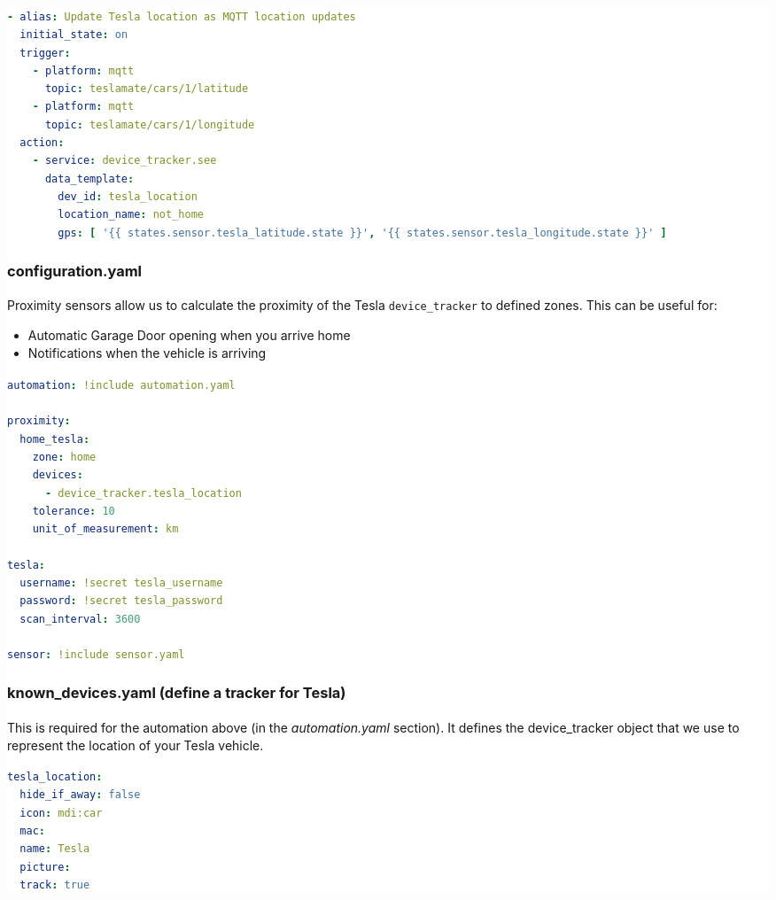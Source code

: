 ```YAML
- alias: Update Tesla location as MQTT location updates
  initial_state: on
  trigger:
    - platform: mqtt
      topic: teslamate/cars/1/latitude
    - platform: mqtt
      topic: teslamate/cars/1/longitude
  action:
    - service: device_tracker.see
      data_template:
        dev_id: tesla_location
        location_name: not_home
        gps: [ '{{ states.sensor.tesla_latitude.state }}', '{{ states.sensor.tesla_longitude.state }}' ]
```

### configuration.yaml

Proximity sensors allow us to calculate the proximity of the Tesla `device_tracker` to defined zones. This can be useful for:

- Automatic Garage Door opening when you arrive home
- Notifications when the vehicle is arriving

```YAML
automation: !include automation.yaml

proximity:
  home_tesla:
    zone: home
    devices:
      - device_tracker.tesla_location
    tolerance: 10
    unit_of_measurement: km

tesla:
  username: !secret tesla_username
  password: !secret tesla_password
  scan_interval: 3600

sensor: !include sensor.yaml
```

### known_devices.yaml (define a tracker for Tesla)

This is required for the automation above (in the _automation.yaml_ section). It defines the device_tracker object that we use to represent the location of your Tesla vehicle.

```YAML
tesla_location:
  hide_if_away: false
  icon: mdi:car
  mac:
  name: Tesla
  picture:
  track: true
```
